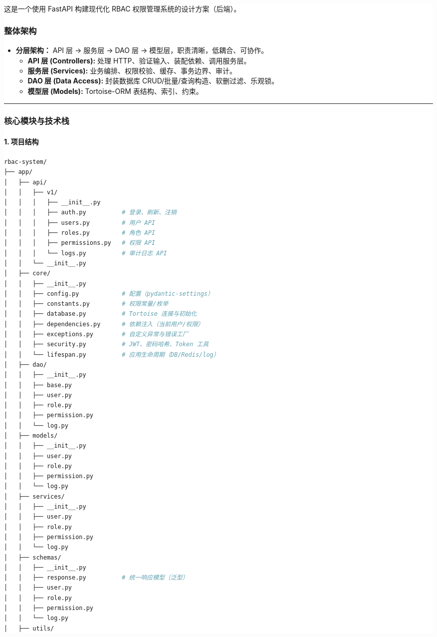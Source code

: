 这是一个使用 FastAPI 构建现代化 RBAC 权限管理系统的设计方案（后端）。

### 整体架构

  - **分层架构：** API 层 → 服务层 → DAO 层 → 模型层，职责清晰，低耦合、可协作。
      - **API 层 (Controllers):** 处理 HTTP、验证输入、装配依赖、调用服务层。
      - **服务层 (Services):** 业务编排、权限校验、缓存、事务边界、审计。
      - **DAO 层 (Data Access):** 封装数据库 CRUD/批量/查询构造、软删过滤、乐观锁。
      - **模型层 (Models):** Tortoise-ORM 表结构、索引、约束。

---

### 核心模块与技术栈

#### 1. 项目结构

```bash
rbac-system/
├── app/
│   ├── api/
│   │   ├── v1/
│   │   │   ├── __init__.py
│   │   │   ├── auth.py          # 登录、刷新、注销
│   │   │   ├── users.py         # 用户 API
│   │   │   ├── roles.py         # 角色 API
│   │   │   ├── permissions.py   # 权限 API
│   │   │   └── logs.py          # 审计日志 API
│   │   └── __init__.py
│   ├── core/
│   │   ├── __init__.py
│   │   ├── config.py            # 配置（pydantic-settings）
│   │   ├── constants.py         # 权限常量/枚举
│   │   ├── database.py          # Tortoise 连接与初始化
│   │   ├── dependencies.py      # 依赖注入（当前用户/权限）
│   │   ├── exceptions.py        # 自定义异常与错误工厂
│   │   ├── security.py          # JWT、密码哈希、Token 工具
│   │   └── lifespan.py          # 应用生命周期（DB/Redis/log）
│   ├── dao/
│   │   ├── __init__.py
│   │   ├── base.py
│   │   ├── user.py
│   │   ├── role.py
│   │   ├── permission.py
│   │   └── log.py
│   ├── models/
│   │   ├── __init__.py
│   │   ├── user.py
│   │   ├── role.py
│   │   ├── permission.py
│   │   └── log.py
│   ├── services/
│   │   ├── __init__.py
│   │   ├── user.py
│   │   ├── role.py
│   │   ├── permission.py
│   │   └── log.py
│   ├── schemas/
│   │   ├── __init__.py
│   │   ├── response.py          # 统一响应模型（泛型）
│   │   ├── user.py
│   │   ├── role.py
│   │   ├── permission.py
│   │   └── log.py
│   ├── utils/
```